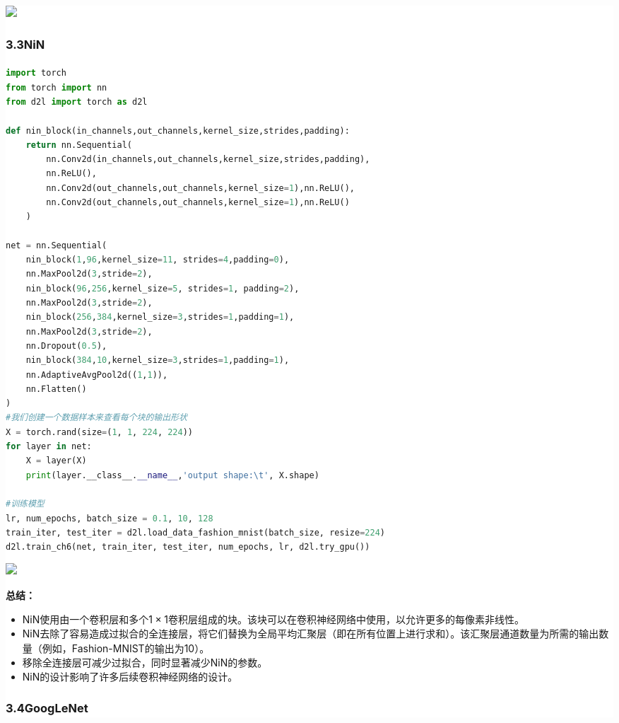![](https://s2.loli.net/2023/12/18/wPA1OCFqsxzH9ek.png)

### 3.3NiN



```python
import torch
from torch import nn
from d2l import torch as d2l 

def nin_block(in_channels,out_channels,kernel_size,strides,padding):
    return nn.Sequential(
        nn.Conv2d(in_channels,out_channels,kernel_size,strides,padding),
        nn.ReLU(),
        nn.Conv2d(out_channels,out_channels,kernel_size=1),nn.ReLU(),
        nn.Conv2d(out_channels,out_channels,kernel_size=1),nn.ReLU()
    )

net = nn.Sequential(
    nin_block(1,96,kernel_size=11, strides=4,padding=0),
    nn.MaxPool2d(3,stride=2),
    nin_block(96,256,kernel_size=5, strides=1, padding=2),
    nn.MaxPool2d(3,stride=2),
    nin_block(256,384,kernel_size=3,strides=1,padding=1),
    nn.MaxPool2d(3,stride=2),
    nn.Dropout(0.5),
    nin_block(384,10,kernel_size=3,strides=1,padding=1),
    nn.AdaptiveAvgPool2d((1,1)),
    nn.Flatten()
)
#我们创建一个数据样本来查看每个块的输出形状
X = torch.rand(size=(1, 1, 224, 224))
for layer in net:
    X = layer(X)
    print(layer.__class__.__name__,'output shape:\t', X.shape)
    
#训练模型
lr, num_epochs, batch_size = 0.1, 10, 128
train_iter, test_iter = d2l.load_data_fashion_mnist(batch_size, resize=224)
d2l.train_ch6(net, train_iter, test_iter, num_epochs, lr, d2l.try_gpu())
```

![](https://s2.loli.net/2023/12/18/xsrGgqFXDu2lU8K.png)

**总结：**

- NiN使用由一个卷积层和多个$1\times 1$卷积层组成的块。该块可以在卷积神经网络中使用，以允许更多的每像素非线性。
- NiN去除了容易造成过拟合的全连接层，将它们替换为全局平均汇聚层（即在所有位置上进行求和）。该汇聚层通道数量为所需的输出数量（例如，Fashion-MNIST的输出为10）。
- 移除全连接层可减少过拟合，同时显著减少NiN的参数。
- NiN的设计影响了许多后续卷积神经网络的设计。

### 3.4GoogLeNet

